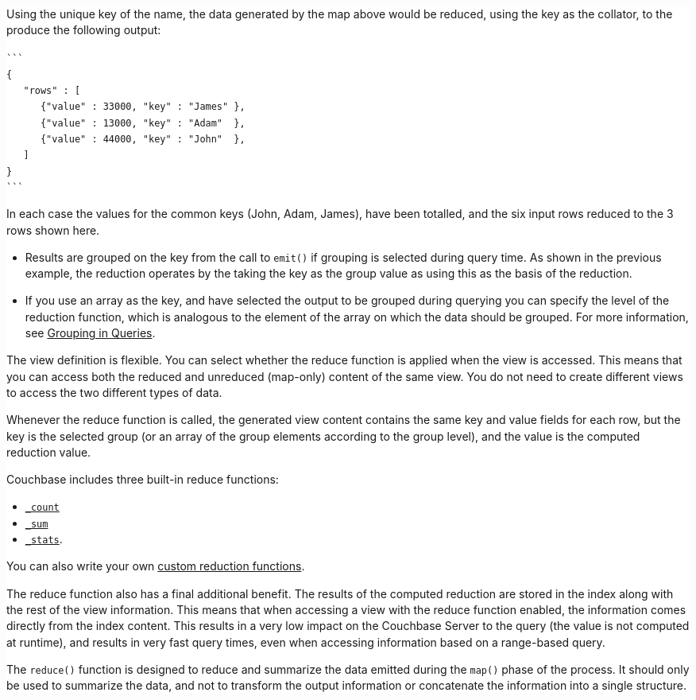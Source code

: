    Using the unique key of the name, the data generated by the map above would be
   reduced, using the key as the collator, to the produce the following output:

    ```
    {
       "rows" : [
          {"value" : 33000, "key" : "James" },
          {"value" : 13000, "key" : "Adam"  },
          {"value" : 44000, "key" : "John"  },
       ]
    }
    ```

   In each case the values for the common keys (John, Adam, James), have been
   totalled, and the six input rows reduced to the 3 rows shown here.

 * Results are grouped on the key from the call to `emit()` if grouping is selected
   during query time. As shown in the previous example, the reduction operates by
   the taking the key as the group value as using this as the basis of the
   reduction.

 * If you use an array as the key, and have selected the output to be grouped
   during querying you can specify the level of the reduction function, which is
   analogous to the element of the array on which the data should be grouped. For
   more information, see [Grouping in
   Queries](#couchbase-views-writing-querying-grouping).

The view definition is flexible. You can select whether the reduce function is
applied when the view is accessed. This means that you can access both the
reduced and unreduced (map-only) content of the same view. You do not need to
create different views to access the two different types of data.

Whenever the reduce function is called, the generated view content contains the
same key and value fields for each row, but the key is the selected group (or an
array of the group elements according to the group level), and the value is the
computed reduction value.

Couchbase includes three built-in reduce functions: 

* [`_count`](#couchbase-views-writing-reduce-count)
* [`_sum`](#couchbase-views-writing-reduce-sum)
* [`_stats`](#couchbase-views-writing-reduce-stats). 

You can also write your
own [custom reduction functions](#couchbase-views-writing-reduce-custom).

The reduce function also has a final additional benefit. The results of the
computed reduction are stored in the index along with the rest of the view
information. This means that when accessing a view with the reduce function
enabled, the information comes directly from the index content. This results in
a very low impact on the Couchbase Server to the query (the value is not
computed at runtime), and results in very fast query times, even when accessing
information based on a range-based query.

The `reduce()` function is designed to reduce and summarize the data emitted
during the `map()` phase of the process. It should only be used to summarize the
data, and not to transform the output information or concatenate the information
into a single structure.
